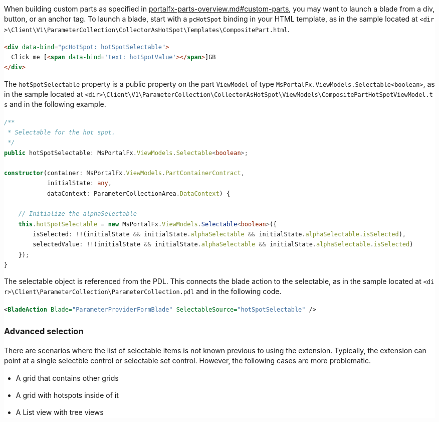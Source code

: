 

When building custom parts as specified in [portalfx-parts-overview.md#custom-parts](portalfx-parts-overview.md#custom-parts), you may want to launch a blade from a div, button, or an anchor  tag. To launch a blade, start with a `pcHotSpot` binding in your HTML template, as in the sample located at `<dir>\Client\V1\ParameterCollection\CollectorAsHotSpot\Templates\CompositePart.html`.

```html
<div data-bind="pcHotSpot: hotSpotSelectable">
  Click me [<span data-bind='text: hotSpotValue'></span>]GB
</div>
```

The `hotSpotSelectable` property is a public property on the part `ViewModel` of type `MsPortalFx.ViewModels.Selectable<boolean>`, as in the sample located at `<dir>\Client\V1\ParameterCollection\CollectorAsHotSpot\ViewModels\CompositePartHotSpotViewModel.ts` and in the following example.

```ts
/**
 * Selectable for the hot spot.
 */
public hotSpotSelectable: MsPortalFx.ViewModels.Selectable<boolean>;

constructor(container: MsPortalFx.ViewModels.PartContainerContract,
            initialState: any,
            dataContext: ParameterCollectionArea.DataContext) {

    // Initialize the alphaSelectable
    this.hotSpotSelectable = new MsPortalFx.ViewModels.Selectable<boolean>({
        isSelected: !!(initialState && initialState.alphaSelectable && initialState.alphaSelectable.isSelected),
        selectedValue: !!(initialState && initialState.alphaSelectable && initialState.alphaSelectable.isSelected)
    });
}
```

The selectable object is referenced from the PDL. This connects the blade action to the selectable, as in the sample located at `<dir>\Client\ParameterCollection\ParameterCollection.pdl` and in the following code.

```xml
<BladeAction Blade="ParameterProviderFormBlade" SelectableSource="hotSpotSelectable" />
```

<a name="opening-blades-advanced-selection"></a>
### Advanced selection

There are scenarios where the list of selectable items is not known previous to using the extension.  Typically, the extension can point at a single selectble control or selectable set control.  However, the following cases are more problematic.

* A grid that contains other grids

* A grid with hotspots inside of it

* A List view with tree views
